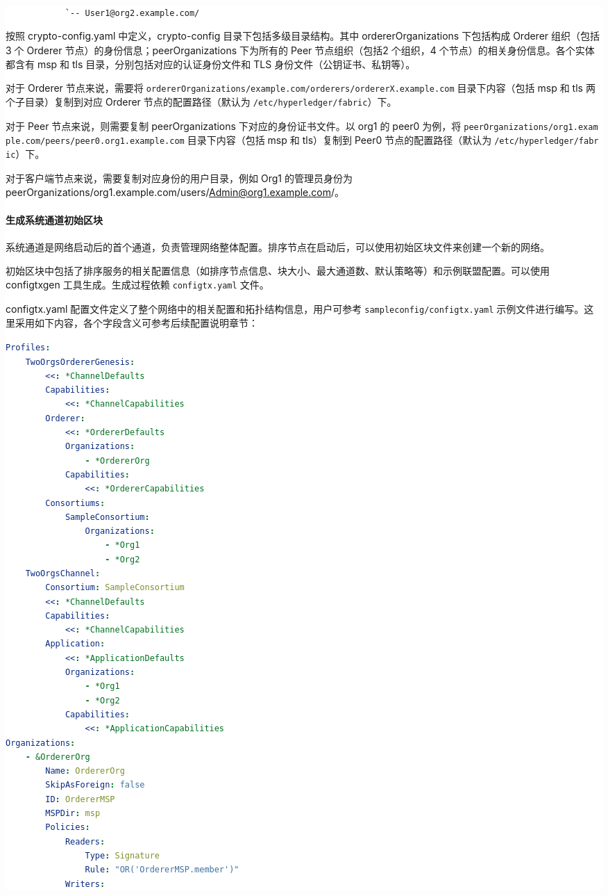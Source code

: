```bash
            `-- User1@org2.example.com/
```

按照 crypto-config.yaml 中定义，crypto-config 目录下包括多级目录结构。其中 ordererOrganizations 下包括构成 Orderer 组织（包括 3 个 Orderer 节点）的身份信息；peerOrganizations 下为所有的 Peer 节点组织（包括2 个组织，4 个节点）的相关身份信息。各个实体都含有 msp 和 tls 目录，分别包括对应的认证身份文件和 TLS 身份文件（公钥证书、私钥等）。

对于 Orderer 节点来说，需要将 `ordererOrganizations/example.com/orderers/ordererX.example.com` 目录下内容（包括 msp 和 tls 两个子目录）复制到对应 Orderer 节点的配置路径（默认为 `/etc/hyperledger/fabric`）下。

对于 Peer 节点来说，则需要复制 peerOrganizations 下对应的身份证书文件。以 org1 的 peer0 为例，将 `peerOrganizations/org1.example.com/peers/peer0.org1.example.com` 目录下内容（包括 msp 和 tls）复制到 Peer0 节点的配置路径（默认为 `/etc/hyperledger/fabric`）下。

对于客户端节点来说，需要复制对应身份的用户目录，例如 Org1 的管理员身份为 peerOrganizations/org1.example.com/users/Admin@org1.example.com/。

#### 生成系统通道初始区块

系统通道是网络启动后的首个通道，负责管理网络整体配置。排序节点在启动后，可以使用初始区块文件来创建一个新的网络。

初始区块中包括了排序服务的相关配置信息（如排序节点信息、块大小、最大通道数、默认策略等）和示例联盟配置。可以使用 configtxgen 工具生成。生成过程依赖 `configtx.yaml` 文件。

configtx.yaml 配置文件定义了整个网络中的相关配置和拓扑结构信息，用户可参考 `sampleconfig/configtx.yaml` 示例文件进行编写。这里采用如下内容，各个字段含义可参考后续配置说明章节：

```yaml
Profiles:
    TwoOrgsOrdererGenesis:
        <<: *ChannelDefaults
        Capabilities:
            <<: *ChannelCapabilities
        Orderer:
            <<: *OrdererDefaults
            Organizations:
                - *OrdererOrg
            Capabilities:
                <<: *OrdererCapabilities
        Consortiums:
            SampleConsortium:
                Organizations:
                    - *Org1
                    - *Org2
    TwoOrgsChannel:
        Consortium: SampleConsortium
        <<: *ChannelDefaults
        Capabilities:
            <<: *ChannelCapabilities
        Application:
            <<: *ApplicationDefaults
            Organizations:
                - *Org1
                - *Org2
            Capabilities:
                <<: *ApplicationCapabilities
Organizations:
    - &OrdererOrg
        Name: OrdererOrg
        SkipAsForeign: false
        ID: OrdererMSP
        MSPDir: msp
        Policies:
            Readers:
                Type: Signature
                Rule: "OR('OrdererMSP.member')"
            Writers:
```